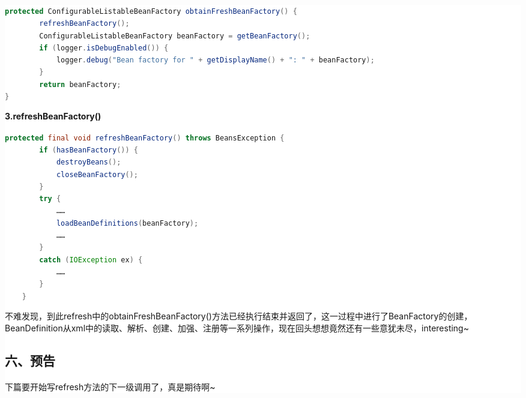 ```java
protected ConfigurableListableBeanFactory obtainFreshBeanFactory() {
		refreshBeanFactory();
		ConfigurableListableBeanFactory beanFactory = getBeanFactory();
		if (logger.isDebugEnabled()) {
			logger.debug("Bean factory for " + getDisplayName() + ": " + beanFactory);
		}
		return beanFactory;
}
```

**3.refreshBeanFactory()**

```java
protected final void refreshBeanFactory() throws BeansException {
		if (hasBeanFactory()) {
			destroyBeans();
			closeBeanFactory();
		}
		try {
			……
			loadBeanDefinitions(beanFactory);
			……
		}
		catch (IOException ex) {
			……
		}
	}
```

不难发现，到此refresh中的obtainFreshBeanFactory()方法已经执行结束并返回了，这一过程中进行了BeanFactory的创建，BeanDefinition从xml中的读取、解析、创建、加强、注册等一系列操作，现在回头想想竟然还有一些意犹未尽，interesting~



## 六、预告

下篇要开始写refresh方法的下一级调用了，真是期待啊~